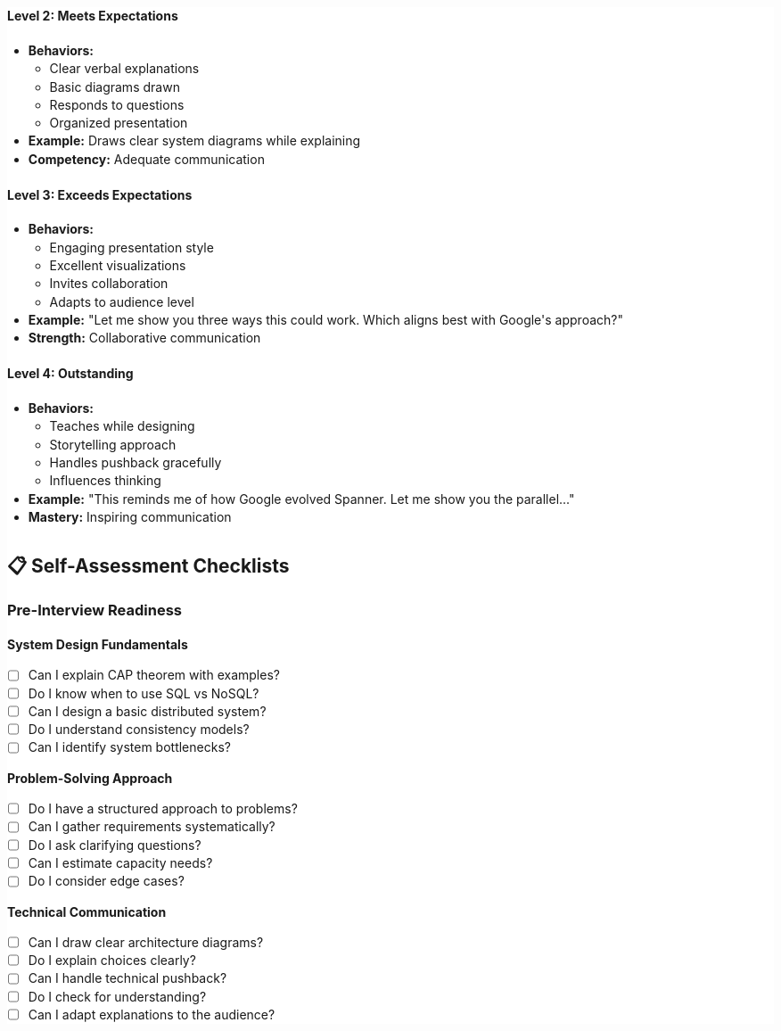 #### Level 2: Meets Expectations
- **Behaviors:**
  - Clear verbal explanations
  - Basic diagrams drawn
  - Responds to questions
  - Organized presentation
- **Example:** Draws clear system diagrams while explaining
- **Competency:** Adequate communication

#### Level 3: Exceeds Expectations
- **Behaviors:**
  - Engaging presentation style
  - Excellent visualizations
  - Invites collaboration
  - Adapts to audience level
- **Example:** "Let me show you three ways this could work. Which aligns best with Google's approach?"
- **Strength:** Collaborative communication

#### Level 4: Outstanding
- **Behaviors:**
  - Teaches while designing
  - Storytelling approach
  - Handles pushback gracefully
  - Influences thinking
- **Example:** "This reminds me of how Google evolved Spanner. Let me show you the parallel..."
- **Mastery:** Inspiring communication

## 📋 Self-Assessment Checklists

### Pre-Interview Readiness

**System Design Fundamentals**
- [ ] Can I explain CAP theorem with examples?
- [ ] Do I know when to use SQL vs NoSQL?
- [ ] Can I design a basic distributed system?
- [ ] Do I understand consistency models?
- [ ] Can I identify system bottlenecks?

**Problem-Solving Approach**
- [ ] Do I have a structured approach to problems?
- [ ] Can I gather requirements systematically?
- [ ] Do I ask clarifying questions?
- [ ] Can I estimate capacity needs?
- [ ] Do I consider edge cases?

**Technical Communication**
- [ ] Can I draw clear architecture diagrams?
- [ ] Do I explain choices clearly?
- [ ] Can I handle technical pushback?
- [ ] Do I check for understanding?
- [ ] Can I adapt explanations to the audience?
